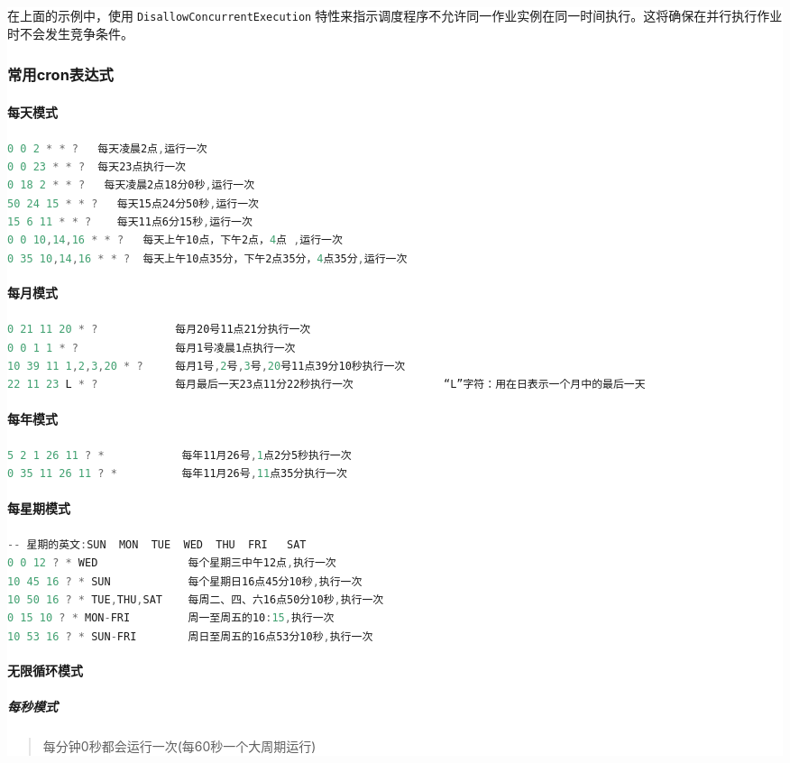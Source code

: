 

在上面的示例中，使用 `DisallowConcurrentExecution` 特性来指示调度程序不允许同一作业实例在同一时间执行。这将确保在并行执行作业时不会发生竞争条件。



### 常用cron表达式

#### 每天模式

```csharp
0 0 2 * * ?   每天凌晨2点,运行一次    
0 0 23 * * ?  每天23点执行一次
0 18 2 * * ?   每天凌晨2点18分0秒,运行一次
50 24 15 * * ?   每天15点24分50秒,运行一次
15 6 11 * * ?    每天11点6分15秒,运行一次
0 0 10,14,16 * * ?   每天上午10点，下午2点，4点 ,运行一次
0 35 10,14,16 * * ?  每天上午10点35分，下午2点35分，4点35分,运行一次
```



#### 每月模式

```csharp
0 21 11 20 * ?            每月20号11点21分执行一次
0 0 1 1 * ?               每月1号凌晨1点执行一次
10 39 11 1,2,3,20 * ?     每月1号,2号,3号,20号11点39分10秒执行一次
22 11 23 L * ?            每月最后一天23点11分22秒执行一次              “L”字符：用在日表示一个月中的最后一天 
```



#### 每年模式

```csharp
5 2 1 26 11 ? *            每年11月26号,1点2分5秒执行一次
0 35 11 26 11 ? *          每年11月26号,11点35分执行一次
```



#### 每星期模式

```csharp
-- 星期的英文:SUN  MON  TUE  WED  THU  FRI   SAT
0 0 12 ? * WED              每个星期三中午12点,执行一次
10 45 16 ? * SUN            每个星期日16点45分10秒,执行一次
10 50 16 ? * TUE,THU,SAT    每周二、四、六16点50分10秒,执行一次
0 15 10 ? * MON-FRI         周一至周五的10:15,执行一次
10 53 16 ? * SUN-FRI        周日至周五的16点53分10秒,执行一次
```



#### 无限循环模式

##### 每秒模式

> 每分钟0秒都会运行一次(每60秒一个大周期运行)
